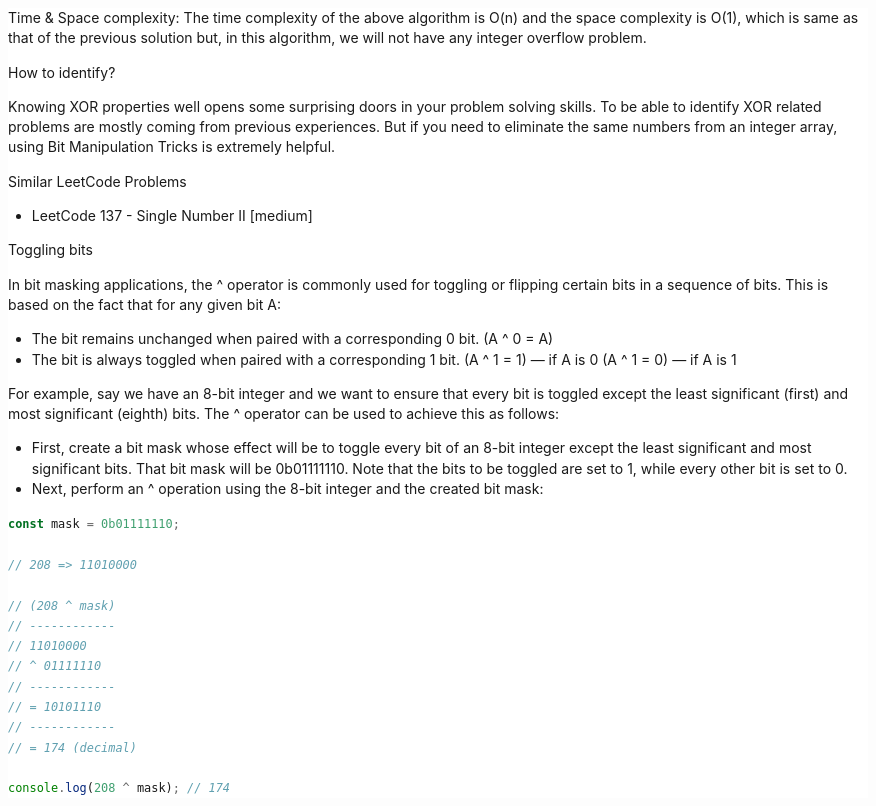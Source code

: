 ```javascript
```

Time & Space complexity: The time complexity of the above algorithm is O(n) and the space complexity is O(1), which is same as that of the previous  solution but, in this algorithm, we will not have any integer overflow  problem.





How to identify?

Knowing XOR properties well opens some surprising doors in your problem solving skills. To be able to identify XOR related problems are mostly coming from previous experiences. But if you need to eliminate the same numbers from an integer array, using Bit Manipulation Tricks is extremely helpful.


Similar LeetCode Problems

- LeetCode 137 - Single Number II [medium]




Toggling bits

In bit masking applications, the ^ operator is commonly used for toggling or flipping certain bits in a sequence of bits. This is based on the fact that for any given bit A:

- The bit remains unchanged when paired with a corresponding 0 bit.
  (A ^ 0 = A)
- The bit is always toggled when paired with a corresponding 1 bit.
  (A ^ 1 = 1) — if A is 0
  (A ^ 1 = 0) — if A is 1

For example, say we have an 8-bit integer and we want to ensure that every bit is toggled except the least significant (first) and most significant (eighth) bits. The ^ operator can be used to achieve this as follows:
- First, create a bit mask whose effect will be to toggle every bit of an 8-bit integer except the least significant and most significant bits. That bit mask will be 0b01111110. Note that the bits to be toggled are set to 1, while every other bit is set to 0.
- Next, perform an ^ operation using the 8-bit integer and the created bit mask:
```javascript
const mask = 0b01111110;

// 208 => 11010000

// (208 ^ mask)
// ------------
// 11010000
// ^ 01111110
// ------------
// = 10101110
// ------------
// = 174 (decimal)

console.log(208 ^ mask); // 174
```
